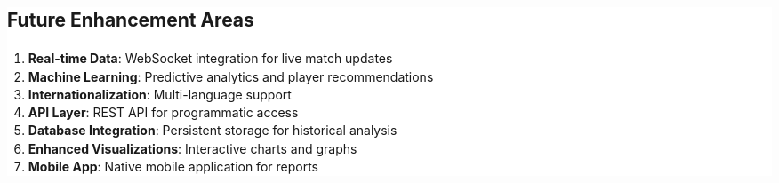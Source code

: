 ## Future Enhancement Areas

1. **Real-time Data**: WebSocket integration for live match updates
2. **Machine Learning**: Predictive analytics and player recommendations
3. **Internationalization**: Multi-language support
4. **API Layer**: REST API for programmatic access
5. **Database Integration**: Persistent storage for historical analysis
6. **Enhanced Visualizations**: Interactive charts and graphs
7. **Mobile App**: Native mobile application for reports